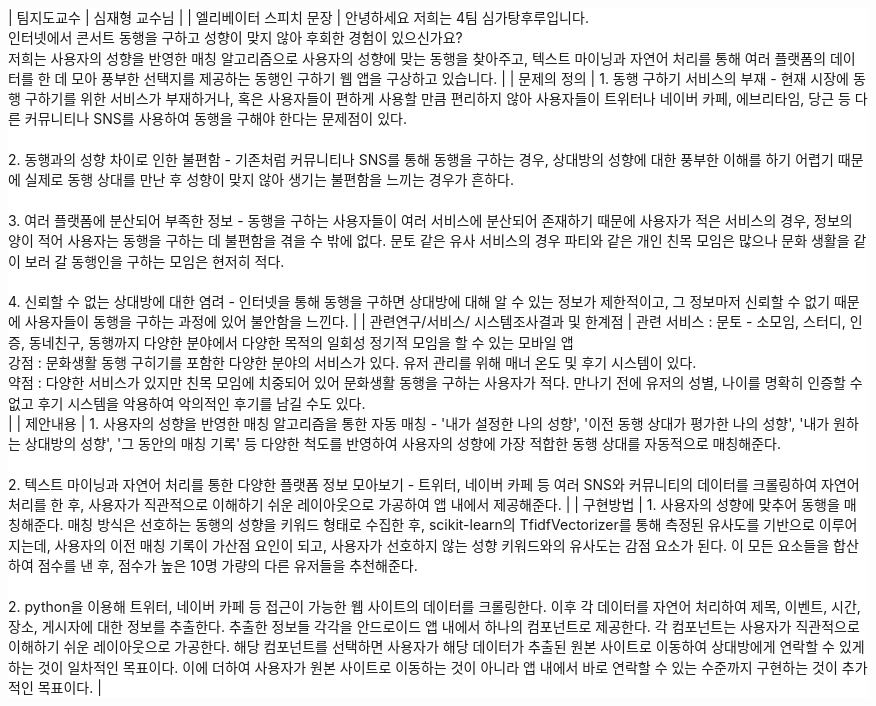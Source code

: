 | 팀지도교수                                | 심재형 교수님                                                                                                                                                                                                                                                                                                                                                                                                                                                                                                                                                                                                                                                                                                                                                                                                                                                                                                                                                                                                                                                                                                                                                                                                    |
| 엘리베이터 스피치 문장                    | 안녕하세요 저희는 4팀 심가탕후루입니다.<br>인터넷에서 콘서트 동행을 구하고 성향이 맞지 않아 후회한 경험이 있으신가요?<br>저희는 사용자의 성향을 반영한 매칭 알고리즘으로 사용자의 성향에 맞는 동행을 찾아주고, 텍스트 마이닝과 자연어 처리를 통해 여러 플랫폼의 데이터를 한 데 모아 풍부한 선택지를 제공하는 동행인 구하기 웹 앱을 구상하고 있습니다.                                                                                                                                                                                                                                                                                                                                                                                                                                                                                                                                                                                                                                                                                                                                                                                                                                                            |
| 문제의 정의                               | 1. 동행 구하기 서비스의 부재 - 현재 시장에 동행 구하기를 위한 서비스가 부재하거나, 혹은 사용자들이 편하게 사용할 만큼 편리하지 않아 사용자들이 트위터나 네이버 카페, 에브리타임, 당근 등 다른 커뮤니티나 SNS를 사용하여 동행을 구해야 한다는 문제점이 있다. <br><br>2. 동행과의 성향 차이로 인한 불편함 - 기존처럼 커뮤니티나 SNS를 통해 동행을 구하는 경우, 상대방의 성향에 대한 풍부한 이해를 하기 어렵기 때문에 실제로 동행 상대를 만난 후 성향이 맞지 않아 생기는 불편함을 느끼는 경우가 흔하다. <br><br>3. 여러 플랫폼에 분산되어 부족한 정보 - 동행을 구하는 사용자들이 여러 서비스에 분산되어 존재하기 때문에 사용자가 적은 서비스의 경우, 정보의 양이 적어 사용자는 동행을 구하는 데 불편함을 겪을 수 밖에 없다. 문토 같은 유사 서비스의 경우 파티와 같은 개인 친목 모임은 많으나 문화 생활을 같이 보러 갈 동행인을 구하는 모임은 현저히 적다. <br><br>4. 신뢰할 수 없는 상대방에 대한 염려 - 인터넷을 통해 동행을 구하면 상대방에 대해 알 수 있는 정보가 제한적이고, 그 정보마저 신뢰할 수 없기 때문에 사용자들이 동행을 구하는 과정에 있어 불안함을 느낀다.                                                                                                                                            |
| 관련연구/서비스/ 시스템조사결과 및 한계점 | 관련 서비스 : 문토 - 소모임, 스터디, 인증, 동네친구, 동행까지 다양한 분야에서 다양한 목적의 일회성 정기적 모임을 할 수 있는 모바일 앱<br>강점 : 문화생활 동행 구히기를 포함한 다양한 분야의 서비스가 있다. 유저 관리를 위해 매너 온도 및 후기 시스템이 있다. <br>약점 : 다양한 서비스가 있지만 친목 모임에 치중되어 있어 문화생활 동행을 구하는 사용자가 적다. 만나기 전에 유저의 성별, 나이를 명확히 인증할 수 없고 후기 시스템을 악용하여 악의적인 후기를 남길 수도 있다.<br>                                                                                                                                                                                                                                                                                                                                                                                                                                                                                                                                                                                                                                                                                                                                  |
| 제안내용                                  | 1. 사용자의 성향을 반영한 매칭 알고리즘을 통한 자동 매칭 - '내가 설정한 나의 성향', '이전 동행 상대가 평가한 나의 성향', '내가 원하는 상대방의 성향', '그 동안의 매칭 기록' 등 다양한 척도를 반영하여 사용자의 성향에 가장 적합한 동행 상대를 자동적으로 매칭해준다. <br><br>2. 텍스트 마이닝과 자연어 처리를 통한 다양한 플랫폼 정보 모아보기 - 트위터, 네이버 카페 등 여러 SNS와 커뮤니티의 데이터를 크롤링하여 자연어 처리를 한 후, 사용자가 직관적으로 이해하기 쉬운 레이아웃으로 가공하여 앱 내에서 제공해준다.                                                                                                                                                                                                                                                                                                                                                                                                                                                                                                                                                                                                                                                                                             |
| 구현방법                                  | 1. 사용자의 성향에 맞추어 동행을 매칭해준다. 매칭 방식은 선호하는 동행의 성향을 키워드 형태로 수집한 후, scikit-learn의 TfidfVectorizer를 통해 측정된 유사도를 기반으로 이루어지는데, 사용자의 이전 매칭 기록이 가산점 요인이 되고, 사용자가 선호하지 않는 성향 키워드와의 유사도는 감점 요소가 된다. 이 모든 요소들을 합산하여 점수를 낸 후, 점수가 높은 10명 가량의 다른 유저들을 추천해준다. <br><br>2. python을 이용해 트위터, 네이버 카페 등 접근이 가능한 웹 사이트의 데이터를 크롤링한다. 이후 각 데이터를 자연어 처리하여 제목, 이벤트, 시간, 장소, 게시자에 대한 정보를 추출한다. 추출한 정보들 각각을 안드로이드 앱 내에서 하나의 컴포넌트로 제공한다. 각 컴포넌트는 사용자가 직관적으로 이해하기 쉬운 레이아웃으로 가공한다. 해당 컴포넌트를 선택하면 사용자가 해당 데이터가 추출된 원본 사이트로 이동하여 상대방에게 연락할 수 있게 하는 것이 일차적인 목표이다. 이에 더하여 사용자가 원본 사이트로 이동하는 것이 아니라 앱 내에서 바로 연락할 수 있는 수준까지 구현하는 것이 추가적인 목표이다.                                                                                                                                                                                                     |